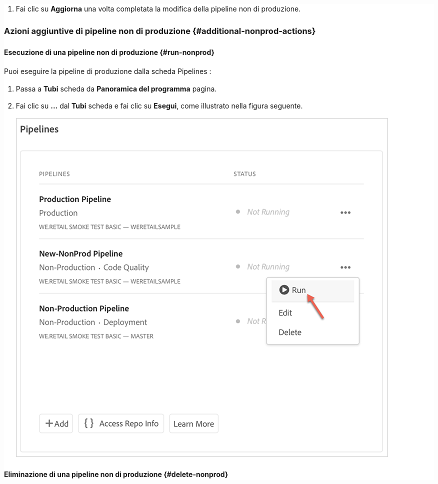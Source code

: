 
1. Fai clic su **Aggiorna** una volta completata la modifica della pipeline non di produzione.

### Azioni aggiuntive di pipeline non di produzione {#additional-nonprod-actions}

#### Esecuzione di una pipeline non di produzione {#run-nonprod}

Puoi eseguire la pipeline di produzione dalla scheda Pipelines :

1. Passa a **Tubi** scheda da **Panoramica del programma** pagina.

1. Fai clic su **...** dal **Tubi** scheda e fai clic su **Esegui**, come illustrato nella figura seguente.

   ![](/help/using/assets/configure-pipelines/nonprod-run1.png)

#### Eliminazione di una pipeline non di produzione {#delete-nonprod}

